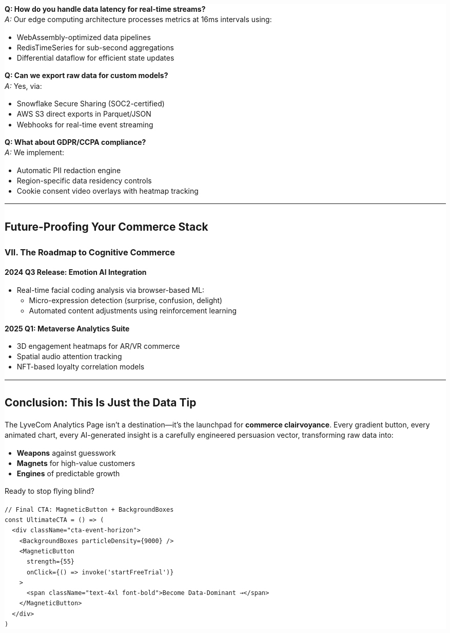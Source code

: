 **Q: How do you handle data latency for real-time streams?**  
*A:* Our edge computing architecture processes metrics at 16ms intervals using:  
- WebAssembly-optimized data pipelines  
- RedisTimeSeries for sub-second aggregations  
- Differential dataflow for efficient state updates  

**Q: Can we export raw data for custom models?**  
*A:* Yes, via:  
- Snowflake Secure Sharing (SOC2-certified)  
- AWS S3 direct exports in Parquet/JSON  
- Webhooks for real-time event streaming  

**Q: What about GDPR/CCPA compliance?**  
*A:* We implement:  
- Automatic PII redaction engine  
- Region-specific data residency controls  
- Cookie consent video overlays with heatmap tracking  

---

## **Future-Proofing Your Commerce Stack**  

### <span class="section-divider">VII. The Roadmap to Cognitive Commerce</span>  

**2024 Q3 Release: Emotion AI Integration**  
- Real-time facial coding analysis via browser-based ML:  
  - Micro-expression detection (surprise, confusion, delight)  
  - Automated content adjustments using reinforcement learning  

**2025 Q1: Metaverse Analytics Suite**  
- 3D engagement heatmaps for AR/VR commerce  
- Spatial audio attention tracking  
- NFT-based loyalty correlation models  

---

## **Conclusion: This Is Just the Data Tip**  

The LyveCom Analytics Page isn’t a destination—it’s the launchpad for **commerce clairvoyance**. Every gradient button, every animated chart, every AI-generated insight is a carefully engineered persuasion vector, transforming raw data into:  

- **Weapons** against guesswork  
- **Magnets** for high-value customers  
- **Engines** of predictable growth  

Ready to stop flying blind?  

```tsx
// Final CTA: MagneticButton + BackgroundBoxes
const UltimateCTA = () => (
  <div className="cta-event-horizon">
    <BackgroundBoxes particleDensity={9000} />
    <MagneticButton 
      strength={55} 
      onClick={() => invoke('startFreeTrial')}
    >
      <span className="text-4xl font-bold">Become Data-Dominant →</span>
    </MagneticButton>
  </div>
)
```
